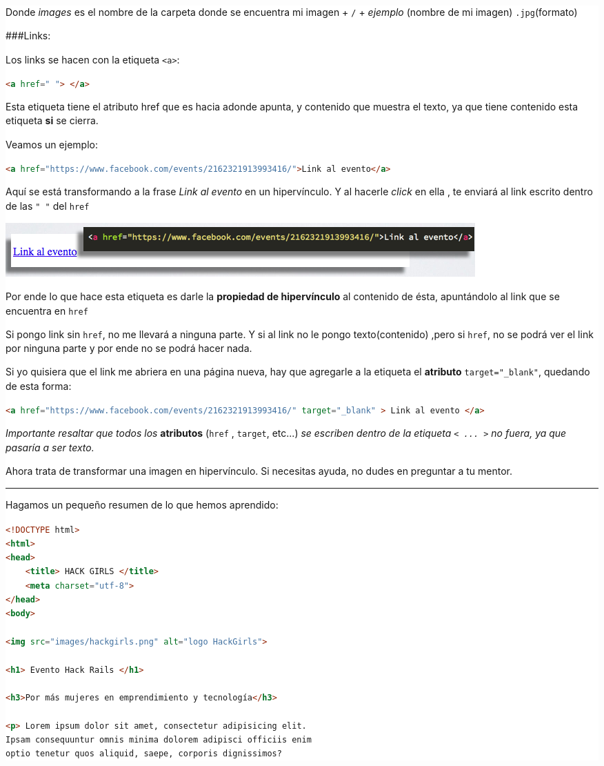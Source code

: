 Donde *images* es el nombre de la carpeta donde se encuentra mi imagen + `/` + *ejemplo* (nombre de mi imagen) `.jpg`(formato)

###Links:

Los links se hacen con la etiqueta `<a>`:

~~~html
<a href=" "> </a>
~~~
Esta etiqueta tiene el atributo href que es hacia adonde apunta, y contenido que muestra el texto, ya que tiene contenido esta etiqueta **si** se cierra.

Veamos un ejemplo:

~~~html
<a href="https://www.facebook.com/events/2162321913993416/">Link al evento</a>

~~~
Aquí se está transformando a la frase *Link al evento* en un hipervínculo. Y al hacerle *click* en ella , te enviará al link escrito dentro de las `" "` del `href`

![imagen del link](images/link.png)

Por ende lo que hace esta etiqueta es darle la **propiedad de hipervínculo** al contenido de ésta, apuntándolo al link que se encuentra en `href`

Si pongo link sin `href`, no me llevará a ninguna parte. Y si al link no le pongo texto(contenido) ,pero si `href`, no se podrá ver el link por ninguna parte y por ende no se podrá hacer nada.

Si yo quisiera que el link me abriera en una página nueva, hay que agregarle a la etiqueta el **atributo** `target="_blank"`, quedando de esta forma:

~~~html
<a href="https://www.facebook.com/events/2162321913993416/" target="_blank" > Link al evento </a>
~~~

*Importante resaltar que todos los* **atributos** (`href` , `target`, etc...) *se escriben dentro de la etiqueta `< ... >` no fuera, ya que pasaría a ser texto.*

<div class="yellow">
Ahora trata de transformar una imagen en hipervínculo.
Si necesitas ayuda, no dudes en preguntar a tu mentor.
</div>

***

Hagamos un pequeño resumen de lo que hemos aprendido:

~~~html
<!DOCTYPE html>
<html>
<head>
	<title> HACK GIRLS </title>
    <meta charset="utf-8">
</head>
<body>

<img src="images/hackgirls.png" alt="logo HackGirls">

<h1> Evento Hack Rails </h1>

<h3>Por más mujeres en emprendimiento y tecnología</h3>

<p> Lorem ipsum dolor sit amet, consectetur adipisicing elit.
Ipsam consequuntur omnis minima dolorem adipisci officiis enim
optio tenetur quos aliquid, saepe, corporis dignissimos?
~~~